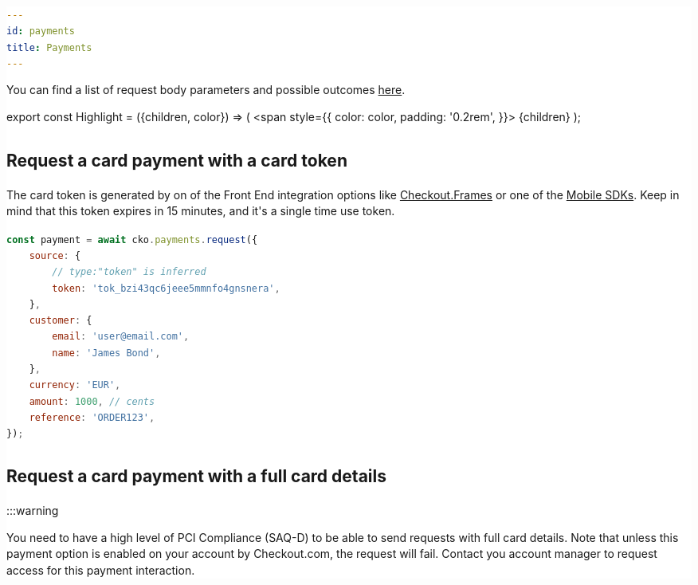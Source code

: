 ```yaml
---
id: payments
title: Payments
---
```


You can find a list of request body parameters and possible outcomes [here](https://api-reference.checkout.com/#tag/Payments).

export const Highlight = ({children, color}) => (
<span
style={{
      color: color,
      padding: '0.2rem',
    }}>
{children}
</span>
);

## Request a card payment with a <Highlight color="#25c2a0">card token</Highlight>

The card token is generated by on of the Front End integration options like [Checkout.Frames](https://docs.checkout.com/docs/frames) or one of the [Mobile SDKs](https://docs.checkout.com/docs/sdks#section-mobile-sdk-libraries). Keep in mind that this token expires in 15 minutes, and it's a single time use token.

```js
const payment = await cko.payments.request({
    source: {
        // type:"token" is inferred
        token: 'tok_bzi43qc6jeee5mmnfo4gnsnera',
    },
    customer: {
        email: 'user@email.com',
        name: 'James Bond',
    },
    currency: 'EUR',
    amount: 1000, // cents
    reference: 'ORDER123',
});
```

## Request a card payment with a <Highlight color="#25c2a0">full card details</Highlight>

:::warning

You need to have a high level of PCI Compliance (SAQ-D) to be able to send requests with full card details. Note that unless this payment option is enabled on your account by Checkout.com, the <Highlight color="#5A522C">request will fail</Highlight>. Contact you account manager to request access for this payment interaction.
